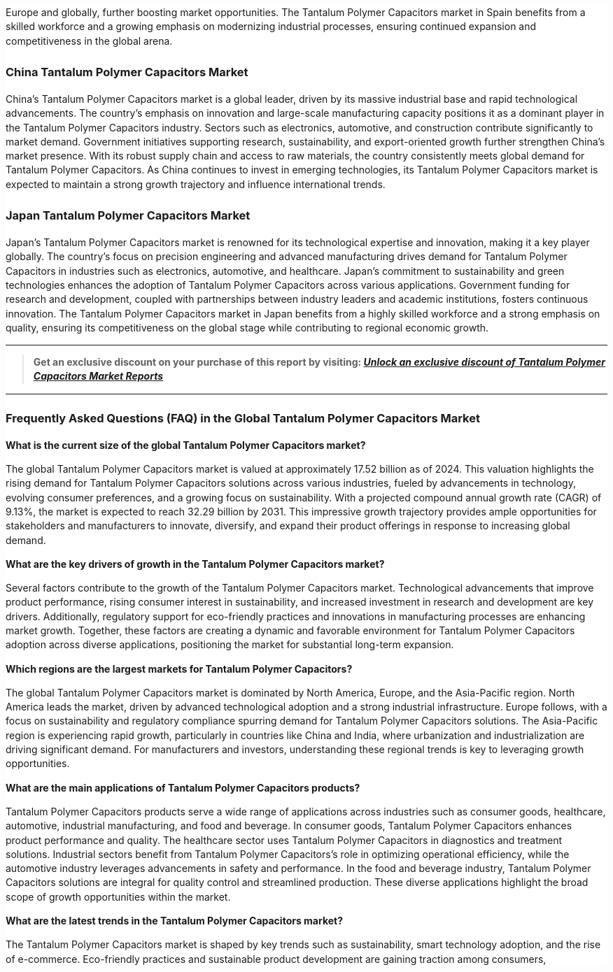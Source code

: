 Europe and globally, further boosting market opportunities. The Tantalum Polymer Capacitors market in Spain benefits from a skilled workforce and a growing emphasis on modernizing industrial processes, ensuring continued expansion and competitiveness in the global arena.</p><h3>China Tantalum Polymer Capacitors Market</h3><p>China&rsquo;s Tantalum Polymer Capacitors market is a global leader, driven by its massive industrial base and rapid technological advancements. The country&rsquo;s emphasis on innovation and large-scale manufacturing capacity positions it as a dominant player in the Tantalum Polymer Capacitors industry. Sectors such as electronics, automotive, and construction contribute significantly to market demand. Government initiatives supporting research, sustainability, and export-oriented growth further strengthen China&rsquo;s market presence. With its robust supply chain and access to raw materials, the country consistently meets global demand for Tantalum Polymer Capacitors. As China continues to invest in emerging technologies, its Tantalum Polymer Capacitors market is expected to maintain a strong growth trajectory and influence international trends.</p><h3>Japan Tantalum Polymer Capacitors Market</h3><p>Japan&rsquo;s Tantalum Polymer Capacitors market is renowned for its technological expertise and innovation, making it a key player globally. The country&rsquo;s focus on precision engineering and advanced manufacturing drives demand for Tantalum Polymer Capacitors in industries such as electronics, automotive, and healthcare. Japan&rsquo;s commitment to sustainability and green technologies enhances the adoption of Tantalum Polymer Capacitors across various applications. Government funding for research and development, coupled with partnerships between industry leaders and academic institutions, fosters continuous innovation. The Tantalum Polymer Capacitors market in Japan benefits from a highly skilled workforce and a strong emphasis on quality, ensuring its competitiveness on the global stage while contributing to regional economic growth.</p><hr /><blockquote><p><strong>Get an exclusive discount on your purchase of this report by visiting: <em><a href="://marketresearchpulse.com/ask-for-discount/61293?utm_source=Github&amp;utm_medium=028">Unlock an exclusive discount of Tantalum Polymer Capacitors Market Reports</a></em>&nbsp;</strong></p></blockquote><hr /><h3>Frequently Asked Questions (FAQ) in the Global Tantalum Polymer Capacitors Market</h3><p><strong>What is the current size of the global Tantalum Polymer Capacitors market?</strong></p><p>The global Tantalum Polymer Capacitors market is valued at approximately 17.52 billion as of 2024. This valuation highlights the rising demand for Tantalum Polymer Capacitors solutions across various industries, fueled by advancements in technology, evolving consumer preferences, and a growing focus on sustainability. With a projected compound annual growth rate (CAGR) of 9.13%, the market is expected to reach 32.29 billion by 2031. This impressive growth trajectory provides ample opportunities for stakeholders and manufacturers to innovate, diversify, and expand their product offerings in response to increasing global demand.</p><p><strong>What are the key drivers of growth in the Tantalum Polymer Capacitors market?</strong></p><p>Several factors contribute to the growth of the Tantalum Polymer Capacitors market. Technological advancements that improve product performance, rising consumer interest in sustainability, and increased investment in research and development are key drivers. Additionally, regulatory support for eco-friendly practices and innovations in manufacturing processes are enhancing market growth. Together, these factors are creating a dynamic and favorable environment for Tantalum Polymer Capacitors adoption across diverse applications, positioning the market for substantial long-term expansion.</p><p><strong>Which regions are the largest markets for Tantalum Polymer Capacitors?</strong></p><p>The global Tantalum Polymer Capacitors market is dominated by North America, Europe, and the Asia-Pacific region. North America leads the market, driven by advanced technological adoption and a strong industrial infrastructure. Europe follows, with a focus on sustainability and regulatory compliance spurring demand for Tantalum Polymer Capacitors solutions. The Asia-Pacific region is experiencing rapid growth, particularly in countries like China and India, where urbanization and industrialization are driving significant demand. For manufacturers and investors, understanding these regional trends is key to leveraging growth opportunities.</p><p><strong>What are the main applications of Tantalum Polymer Capacitors products?</strong></p><p>Tantalum Polymer Capacitors products serve a wide range of applications across industries such as consumer goods, healthcare, automotive, industrial manufacturing, and food and beverage. In consumer goods, Tantalum Polymer Capacitors enhances product performance and quality. The healthcare sector uses Tantalum Polymer Capacitors in diagnostics and treatment solutions. Industrial sectors benefit from Tantalum Polymer Capacitors&rsquo;s role in optimizing operational efficiency, while the automotive industry leverages advancements in safety and performance. In the food and beverage industry, Tantalum Polymer Capacitors solutions are integral for quality control and streamlined production. These diverse applications highlight the broad scope of growth opportunities within the market.</p><p><strong>What are the latest trends in the Tantalum Polymer Capacitors market?</strong></p><p>The Tantalum Polymer Capacitors market is shaped by key trends such as sustainability, smart technology adoption, and the rise of e-commerce. Eco-friendly practices and sustainable product development are gaining traction among consumers,